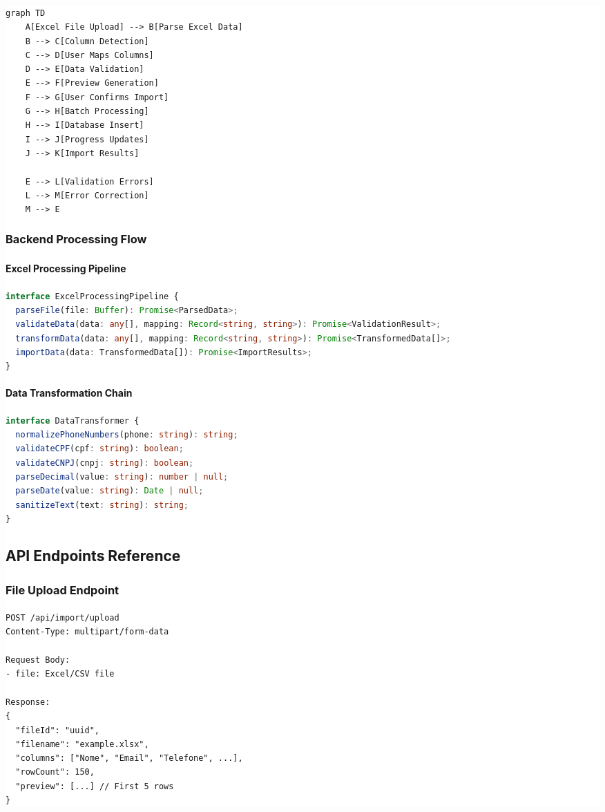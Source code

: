 ```mermaid
graph TD
    A[Excel File Upload] --> B[Parse Excel Data]
    B --> C[Column Detection]
    C --> D[User Maps Columns]
    D --> E[Data Validation]
    E --> F[Preview Generation]
    F --> G[User Confirms Import]
    G --> H[Batch Processing]
    H --> I[Database Insert]
    I --> J[Progress Updates]
    J --> K[Import Results]
    
    E --> L[Validation Errors]
    L --> M[Error Correction]
    M --> E
```

### Backend Processing Flow

#### Excel Processing Pipeline
```typescript
interface ExcelProcessingPipeline {
  parseFile(file: Buffer): Promise<ParsedData>;
  validateData(data: any[], mapping: Record<string, string>): Promise<ValidationResult>;
  transformData(data: any[], mapping: Record<string, string>): Promise<TransformedData[]>;
  importData(data: TransformedData[]): Promise<ImportResults>;
}
```

#### Data Transformation Chain
```typescript
interface DataTransformer {
  normalizePhoneNumbers(phone: string): string;
  validateCPF(cpf: string): boolean;
  validateCNPJ(cnpj: string): boolean;
  parseDecimal(value: string): number | null;
  parseDate(value: string): Date | null;
  sanitizeText(text: string): string;
}
```

## API Endpoints Reference

### File Upload Endpoint
```
POST /api/import/upload
Content-Type: multipart/form-data

Request Body:
- file: Excel/CSV file

Response:
{
  "fileId": "uuid",
  "filename": "example.xlsx",
  "columns": ["Nome", "Email", "Telefone", ...],
  "rowCount": 150,
  "preview": [...] // First 5 rows
}
```
